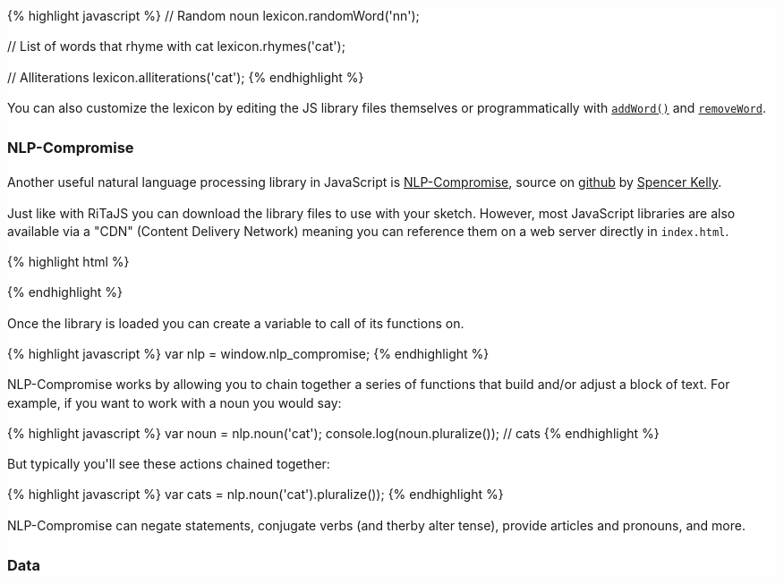 {% highlight javascript %}
// Random noun
lexicon.randomWord('nn');

// List of words that rhyme with cat
lexicon.rhymes('cat');

// Alliterations
lexicon.alliterations('cat');
{% endhighlight %}

You can also customize the lexicon by editing the JS library files themselves or programmatically with [`addWord()`](http://rednoise.org/rita/reference/RiLexicon/addWord/index.php) and [`removeWord`]((http://rednoise.org/rita/reference/RiLexicon/removeWord/index.php)).  

### NLP-Compromise

<iframe width="525" height="300" src="https://www.youtube.com/embed/tk_JGu2AbJY?list=PLRqwX-V7Uu6a-SQiI4RtIwuOrLJGnel0r" frameborder="0" allowfullscreen></iframe>

Another useful natural language processing library in JavaScript is [NLP-Compromise](http://nlp-compromise.github.io/website/), source on [github](https://github.com/nlp-compromise/nlp_compromise) by [Spencer Kelly](https://s3.amazonaws.com/spencermounta.in/index.html).

Just like with RiTaJS you can download the library files to use with your sketch.  However, most JavaScript libraries are also available via a "CDN" (Content Delivery Network) meaning you can reference them on a web server directly in `index.html`.

{% highlight html %}
<script src="https://unpkg.com/nlp_compromise@latest/builds/nlp_compromise.min.js"></script>
{% endhighlight %}

Once the library is loaded you can create a variable to call of its functions on.

{% highlight javascript %}
var nlp = window.nlp_compromise;
{% endhighlight %}

NLP-Compromise works by allowing you to chain together a series of functions that build and/or adjust a block of text.  For example, if you want to work with a noun you would say:

{% highlight javascript %}
var noun = nlp.noun('cat');
console.log(noun.pluralize()); // cats
{% endhighlight %}

But typically you'll see these actions chained together:

{% highlight javascript %}
var cats = nlp.noun('cat').pluralize());
{% endhighlight %}

NLP-Compromise can negate statements, conjugate verbs (and therby alter tense), provide articles and pronouns, and more.  

### Data
